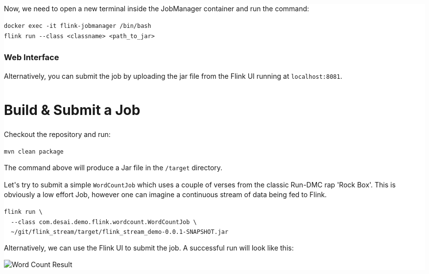 Now, we need to open a new terminal inside the JobManager container and run the command:

```
docker exec -it flink-jobmanager /bin/bash
flink run --class <classname> <path_to_jar>
```

### Web Interface
Alternatively, you can submit the job by uploading the jar file from the Flink UI running at `localhost:8081`.

# Build & Submit a Job

Checkout the repository and run:

```
mvn clean package
```

The command above will produce a Jar file in the `/target` directory.

Let's try to submit a simple `WordCountJob` which uses a couple of verses from the classic Run-DMC rap 'Rock Box'. This is obviously a low effort Job, however one can imagine a continuous stream of data being fed to Flink. 

```
flink run \
  --class com.desai.demo.flink.wordcount.WordCountJob \
  ~/git/flink_stream/target/flink_stream_demo-0.0.1-SNAPSHOT.jar
```

Alternatively, we can use the Flink UI to submit the job. A successful run will look like this:

<img width="1082" alt="Word Count Result" src="https://github.com/pdesai5839/flink_stream/assets/143283961/b129eb65-7a84-42c0-8937-c2d62d1548b5">
